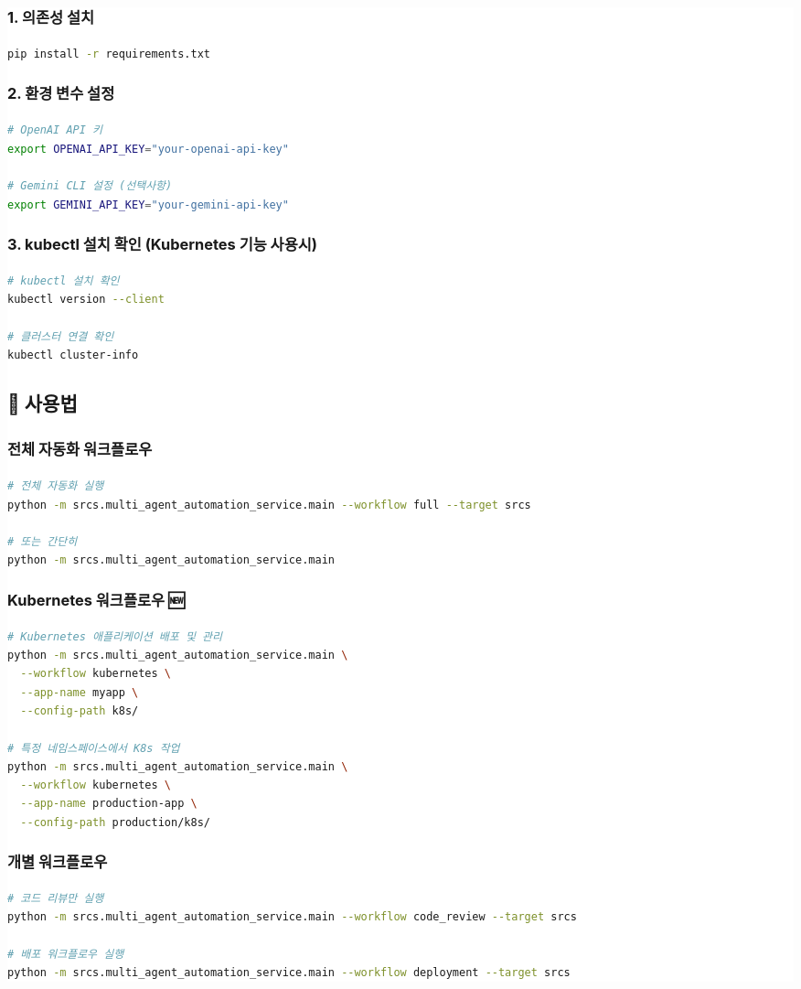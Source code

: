 ### 1. 의존성 설치
```bash
pip install -r requirements.txt
```

### 2. 환경 변수 설정
```bash
# OpenAI API 키
export OPENAI_API_KEY="your-openai-api-key"

# Gemini CLI 설정 (선택사항)
export GEMINI_API_KEY="your-gemini-api-key"
```

### 3. kubectl 설치 확인 (Kubernetes 기능 사용시)
```bash
# kubectl 설치 확인
kubectl version --client

# 클러스터 연결 확인
kubectl cluster-info
```

## 📖 사용법

### 전체 자동화 워크플로우
```bash
# 전체 자동화 실행
python -m srcs.multi_agent_automation_service.main --workflow full --target srcs

# 또는 간단히
python -m srcs.multi_agent_automation_service.main
```

### Kubernetes 워크플로우 🆕
```bash
# Kubernetes 애플리케이션 배포 및 관리
python -m srcs.multi_agent_automation_service.main \
  --workflow kubernetes \
  --app-name myapp \
  --config-path k8s/

# 특정 네임스페이스에서 K8s 작업
python -m srcs.multi_agent_automation_service.main \
  --workflow kubernetes \
  --app-name production-app \
  --config-path production/k8s/
```

### 개별 워크플로우
```bash
# 코드 리뷰만 실행
python -m srcs.multi_agent_automation_service.main --workflow code_review --target srcs

# 배포 워크플로우 실행
python -m srcs.multi_agent_automation_service.main --workflow deployment --target srcs
```
